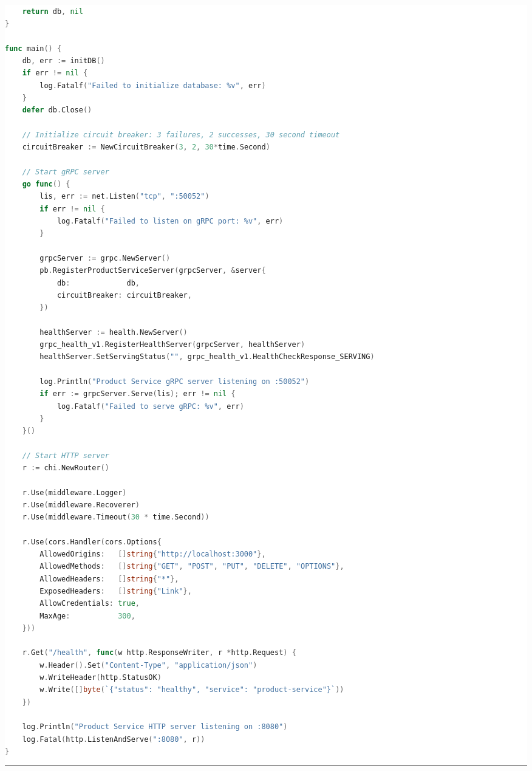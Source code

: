 ```go
    return db, nil
}

func main() {
    db, err := initDB()
    if err != nil {
        log.Fatalf("Failed to initialize database: %v", err)
    }
    defer db.Close()

    // Initialize circuit breaker: 3 failures, 2 successes, 30 second timeout
    circuitBreaker := NewCircuitBreaker(3, 2, 30*time.Second)

    // Start gRPC server
    go func() {
        lis, err := net.Listen("tcp", ":50052")
        if err != nil {
            log.Fatalf("Failed to listen on gRPC port: %v", err)
        }

        grpcServer := grpc.NewServer()
        pb.RegisterProductServiceServer(grpcServer, &server{
            db:             db,
            circuitBreaker: circuitBreaker,
        })

        healthServer := health.NewServer()
        grpc_health_v1.RegisterHealthServer(grpcServer, healthServer)
        healthServer.SetServingStatus("", grpc_health_v1.HealthCheckResponse_SERVING)

        log.Println("Product Service gRPC server listening on :50052")
        if err := grpcServer.Serve(lis); err != nil {
            log.Fatalf("Failed to serve gRPC: %v", err)
        }
    }()

    // Start HTTP server
    r := chi.NewRouter()

    r.Use(middleware.Logger)
    r.Use(middleware.Recoverer)
    r.Use(middleware.Timeout(30 * time.Second))

    r.Use(cors.Handler(cors.Options{
        AllowedOrigins:   []string{"http://localhost:3000"},
        AllowedMethods:   []string{"GET", "POST", "PUT", "DELETE", "OPTIONS"},
        AllowedHeaders:   []string{"*"},
        ExposedHeaders:   []string{"Link"},
        AllowCredentials: true,
        MaxAge:           300,
    }))

    r.Get("/health", func(w http.ResponseWriter, r *http.Request) {
        w.Header().Set("Content-Type", "application/json")
        w.WriteHeader(http.StatusOK)
        w.Write([]byte(`{"status": "healthy", "service": "product-service"}`))
    })

    log.Println("Product Service HTTP server listening on :8080")
    log.Fatal(http.ListenAndServe(":8080", r))
}
```

---